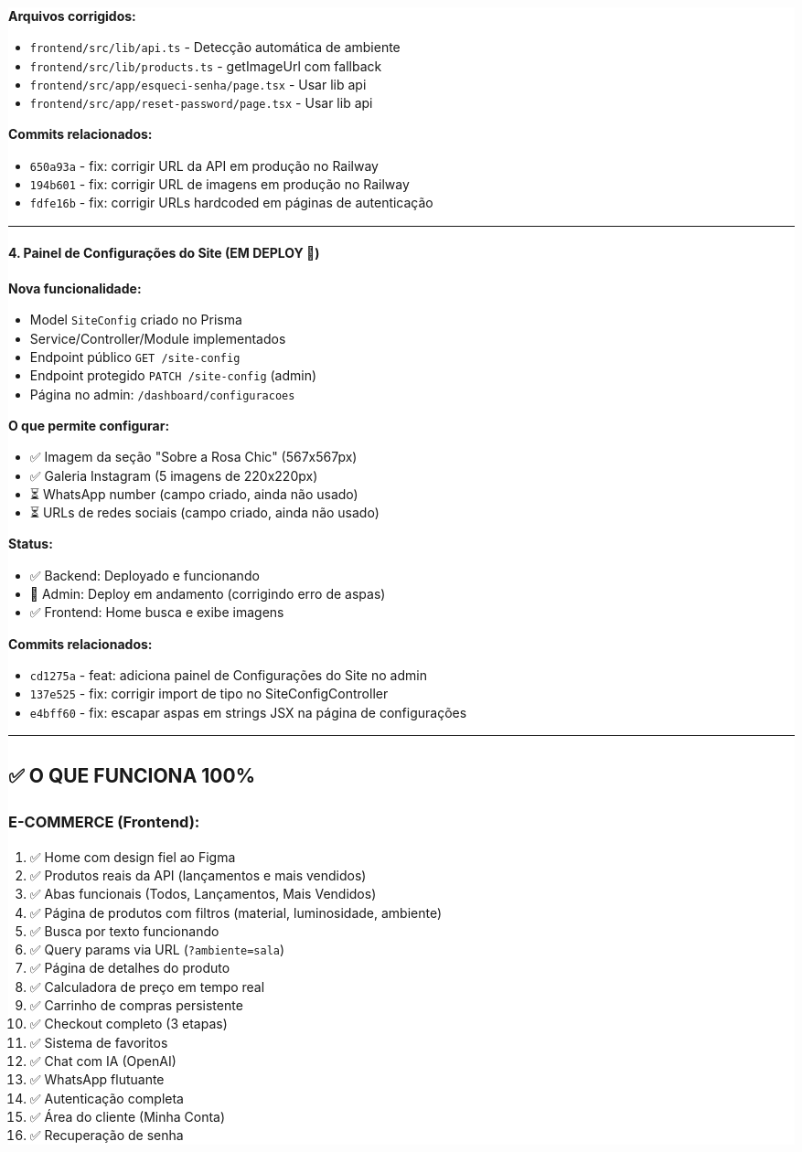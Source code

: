 **Arquivos corrigidos:**
- `frontend/src/lib/api.ts` - Detecção automática de ambiente
- `frontend/src/lib/products.ts` - getImageUrl com fallback
- `frontend/src/app/esqueci-senha/page.tsx` - Usar lib api
- `frontend/src/app/reset-password/page.tsx` - Usar lib api

**Commits relacionados:**
- `650a93a` - fix: corrigir URL da API em produção no Railway
- `194b601` - fix: corrigir URL de imagens em produção no Railway
- `fdfe16b` - fix: corrigir URLs hardcoded em páginas de autenticação

---

#### **4. Painel de Configurações do Site (EM DEPLOY 🔄)**

**Nova funcionalidade:**
- Model `SiteConfig` criado no Prisma
- Service/Controller/Module implementados
- Endpoint público `GET /site-config`
- Endpoint protegido `PATCH /site-config` (admin)
- Página no admin: `/dashboard/configuracoes`

**O que permite configurar:**
- ✅ Imagem da seção "Sobre a Rosa Chic" (567x567px)
- ✅ Galeria Instagram (5 imagens de 220x220px)
- ⏳ WhatsApp number (campo criado, ainda não usado)
- ⏳ URLs de redes sociais (campo criado, ainda não usado)

**Status:**
- ✅ Backend: Deployado e funcionando
- 🔄 Admin: Deploy em andamento (corrigindo erro de aspas)
- ✅ Frontend: Home busca e exibe imagens

**Commits relacionados:**
- `cd1275a` - feat: adiciona painel de Configurações do Site no admin
- `137e525` - fix: corrigir import de tipo no SiteConfigController
- `e4bff60` - fix: escapar aspas em strings JSX na página de configurações

---

## ✅ O QUE FUNCIONA 100%

### **E-COMMERCE (Frontend):**
1. ✅ Home com design fiel ao Figma
2. ✅ Produtos reais da API (lançamentos e mais vendidos)
3. ✅ Abas funcionais (Todos, Lançamentos, Mais Vendidos)
4. ✅ Página de produtos com filtros (material, luminosidade, ambiente)
5. ✅ Busca por texto funcionando
6. ✅ Query params via URL (`?ambiente=sala`)
7. ✅ Página de detalhes do produto
8. ✅ Calculadora de preço em tempo real
9. ✅ Carrinho de compras persistente
10. ✅ Checkout completo (3 etapas)
11. ✅ Sistema de favoritos
12. ✅ Chat com IA (OpenAI)
13. ✅ WhatsApp flutuante
14. ✅ Autenticação completa
15. ✅ Área do cliente (Minha Conta)
16. ✅ Recuperação de senha
